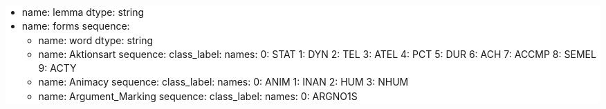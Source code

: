   - name: lemma
    dtype: string
  - name: forms
    sequence:
    - name: word
      dtype: string
    - name: Aktionsart
      sequence:
        class_label:
          names:
            0: STAT
            1: DYN
            2: TEL
            3: ATEL
            4: PCT
            5: DUR
            6: ACH
            7: ACCMP
            8: SEMEL
            9: ACTY
    - name: Animacy
      sequence:
        class_label:
          names:
            0: ANIM
            1: INAN
            2: HUM
            3: NHUM
    - name: Argument_Marking
      sequence:
        class_label:
          names:
            0: ARGNO1S
